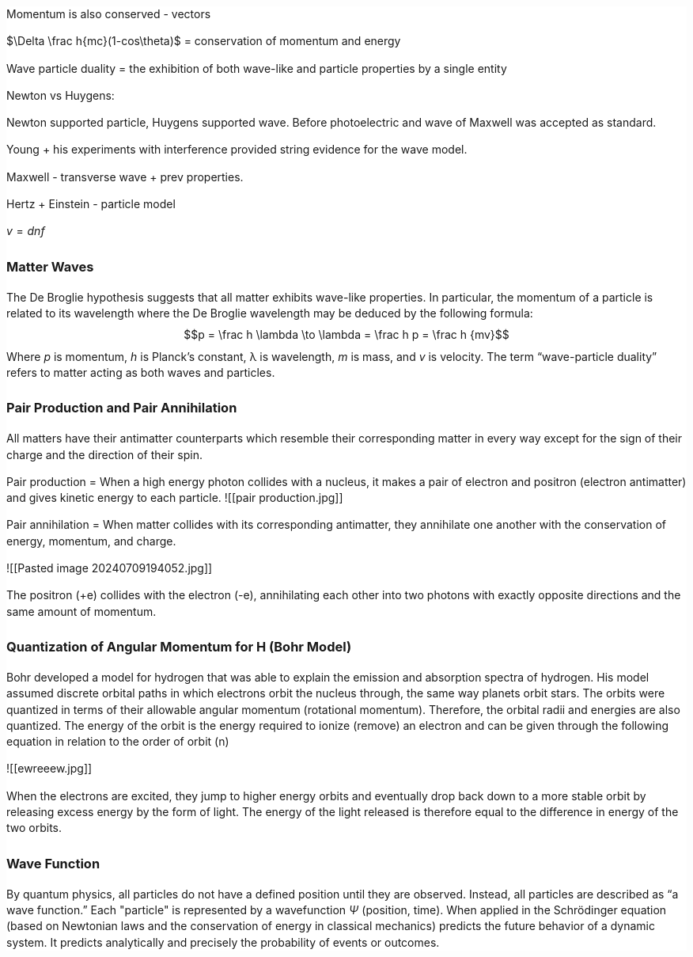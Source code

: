 Momentum is also conserved - vectors

$\Delta \frac h{mc}(1-cos\theta)$ = conservation of momentum and energy

Wave particle duality = the exhibition of both wave-like and particle properties by a single entity

Newton vs Huygens:

Newton supported particle, Huygens supported wave. Before photoelectric and wave of Maxwell was accepted as standard.

Young + his experiments with interference provided string evidence for the wave model.

Maxwell - transverse wave + prev properties.

Hertz + Einstein - particle model

$v=dnf$
### Matter Waves 
The De Broglie hypothesis suggests that all matter exhibits wave-like properties. In particular, the momentum of a particle is related to its wavelength where the De Broglie wavelength may be deduced by the following formula: $$p = \frac h \lambda \to \lambda = \frac h p = \frac h {mv}$$ Where $p$ is momentum, $h$ is Planck’s constant, λ is wavelength, $m$ is mass, and $v$ is velocity. The term “wave-particle duality” refers to matter acting as both waves and particles.
### Pair Production and Pair Annihilation 
All matters have their antimatter counterparts which resemble their corresponding matter in every way except for the sign of their charge and the direction of their spin.

Pair production = When a high energy photon collides with a nucleus, it makes a pair of electron and positron (electron antimatter) and gives kinetic energy to each particle.
![[pair production.jpg]]

Pair annihilation = When matter collides with its corresponding antimatter, they annihilate one another with the conservation of energy, momentum, and charge.

![[Pasted image 20240709194052.jpg]]

The positron (+e) collides with the electron (-e), annihilating each other into two photons with exactly opposite directions and the same amount of momentum.

### Quantization of Angular Momentum for H (Bohr Model) 
Bohr developed a model for hydrogen that was able to explain the emission and absorption spectra of hydrogen. His model assumed discrete orbital paths in which electrons orbit the nucleus through, the same way planets orbit stars. The orbits were quantized in terms of their allowable angular momentum (rotational momentum). Therefore, the orbital radii and energies are also quantized. The energy of the orbit is the energy required to ionize (remove) an electron and can be given through the following equation in relation to the order of orbit (n)

![[ewreeew.jpg]]

When the electrons are excited, they jump to higher energy orbits and eventually drop back down to a more stable orbit by releasing excess energy by the form of light. The energy of the light released is therefore equal to the difference in energy of the two orbits.
### Wave Function 
By quantum physics, all particles do not have a defined position until they are observed. Instead, all particles are described as “a wave function.” Each "particle" is represented by a wavefunction $\Psi$ (position, time). When applied in the Schrödinger equation (based on Newtonian laws and the conservation of energy in classical mechanics) predicts the future behavior of a dynamic system. It predicts analytically and precisely the probability of events or outcomes.
